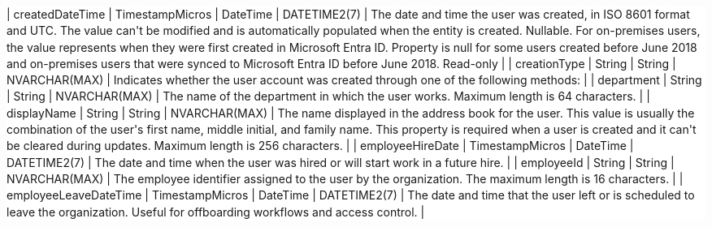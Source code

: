 | createdDateTime                   | TimestampMicros   | DateTime     | DATETIME2(7)    | The date and time the user was created, in ISO 8601 format and UTC. The value can't be modified and is automatically populated when the entity is created. Nullable. For on-premises users, the value represents when they were first created in Microsoft Entra ID. Property is null for some users created before June 2018 and on-premises users that were synced to Microsoft Entra ID before June 2018. Read-only                                                                                                                                                                                                                                                                           |
| creationType                      | String            | String       | NVARCHAR(MAX)   | Indicates whether the user account was created through one of the following methods:                                                                                                                                                                                                                                                                                                                                                                                                                                                                                                                                                                                                               |
| department                        | String            | String       | NVARCHAR(MAX)   | The name of the department in which the user works. Maximum length is 64 characters.                                                                                                                                                                                                                                                                                                                                                                                                                                                                                                                                                                                                               |
| displayName                       | String            | String       | NVARCHAR(MAX)   | The name displayed in the address book for the user. This value is usually the combination of the user's first name, middle initial, and family name. This property is required when a user is created and it can't be cleared during updates. Maximum length is 256 characters.                                                                                                                                                                                                                                                                                                                                                                                                                   |
| employeeHireDate                  | TimestampMicros   | DateTime     | DATETIME2(7)    | The date and time when the user was hired or will start work in a future hire.                                                                                                                                                                                                                                                                                                                                                                                                                                                                                                                                                                                                                     |
| employeeId                        | String            | String       | NVARCHAR(MAX)   | The employee identifier assigned to the user by the organization. The maximum length is 16 characters.                                                                                                                                                                                                                                                                                                                                                                                                                                                                                                                                                                                             |
| employeeLeaveDateTime             | TimestampMicros   | DateTime     | DATETIME2(7)    | The date and time that the user left or is scheduled to leave the organization. Useful for offboarding workflows and access control.                                                                                                                                                                                                                                                                                                                                                                                                                                                                                                                                                               |